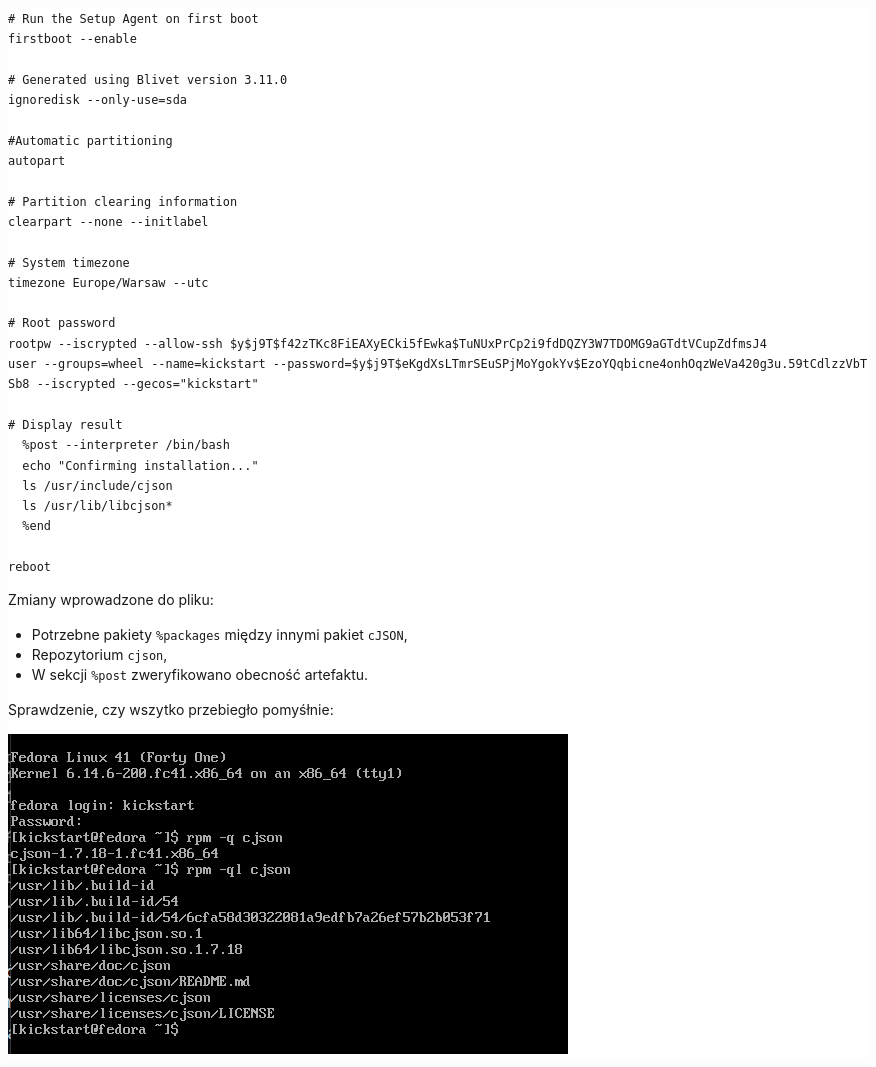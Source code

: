 ```
# Run the Setup Agent on first boot
firstboot --enable

# Generated using Blivet version 3.11.0
ignoredisk --only-use=sda

#Automatic partitioning
autopart

# Partition clearing information
clearpart --none --initlabel

# System timezone
timezone Europe/Warsaw --utc

# Root password
rootpw --iscrypted --allow-ssh $y$j9T$f42zTKc8FiEAXyECki5fEwka$TuNUxPrCp2i9fdDQZY3W7TDOMG9aGTdtVCupZdfmsJ4
user --groups=wheel --name=kickstart --password=$y$j9T$eKgdXsLTmrSEuSPjMoYgokYv$EzoYQqbicne4onhOqzWeVa420g3u.59tCdlzzVbTSb8 --iscrypted --gecos="kickstart"

# Display result
  %post --interpreter /bin/bash
  echo "Confirming installation..."
  ls /usr/include/cjson
  ls /usr/lib/libcjson*
  %end

reboot
```

Zmiany wprowadzone do pliku:
- Potrzebne pakiety `%packages` między innymi pakiet `cJSON`,
- Repozytorium `cjson`,
- W sekcji `%post` zweryfikowano obecność artefaktu.

Sprawdzenie, czy wszytko przebiegło pomyśłnie:

![Resut](IMG/Lab9/add_repo_cjson.png)
